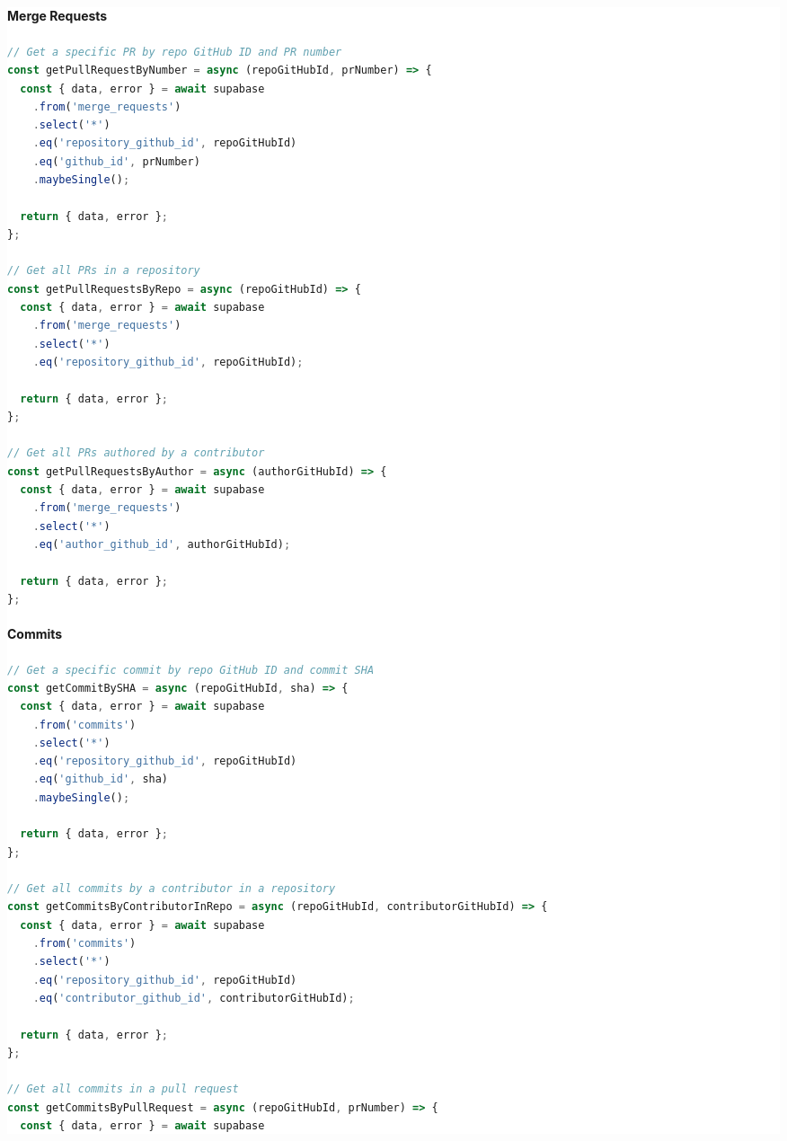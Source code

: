 #### Merge Requests

```javascript
// Get a specific PR by repo GitHub ID and PR number
const getPullRequestByNumber = async (repoGitHubId, prNumber) => {
  const { data, error } = await supabase
    .from('merge_requests')
    .select('*')
    .eq('repository_github_id', repoGitHubId)
    .eq('github_id', prNumber)
    .maybeSingle();
    
  return { data, error };
};

// Get all PRs in a repository
const getPullRequestsByRepo = async (repoGitHubId) => {
  const { data, error } = await supabase
    .from('merge_requests')
    .select('*')
    .eq('repository_github_id', repoGitHubId);
    
  return { data, error };
};

// Get all PRs authored by a contributor
const getPullRequestsByAuthor = async (authorGitHubId) => {
  const { data, error } = await supabase
    .from('merge_requests')
    .select('*')
    .eq('author_github_id', authorGitHubId);
    
  return { data, error };
};
```

#### Commits

```javascript
// Get a specific commit by repo GitHub ID and commit SHA
const getCommitBySHA = async (repoGitHubId, sha) => {
  const { data, error } = await supabase
    .from('commits')
    .select('*')
    .eq('repository_github_id', repoGitHubId)
    .eq('github_id', sha)
    .maybeSingle();
    
  return { data, error };
};

// Get all commits by a contributor in a repository
const getCommitsByContributorInRepo = async (repoGitHubId, contributorGitHubId) => {
  const { data, error } = await supabase
    .from('commits')
    .select('*')
    .eq('repository_github_id', repoGitHubId)
    .eq('contributor_github_id', contributorGitHubId);
    
  return { data, error };
};

// Get all commits in a pull request
const getCommitsByPullRequest = async (repoGitHubId, prNumber) => {
  const { data, error } = await supabase
```